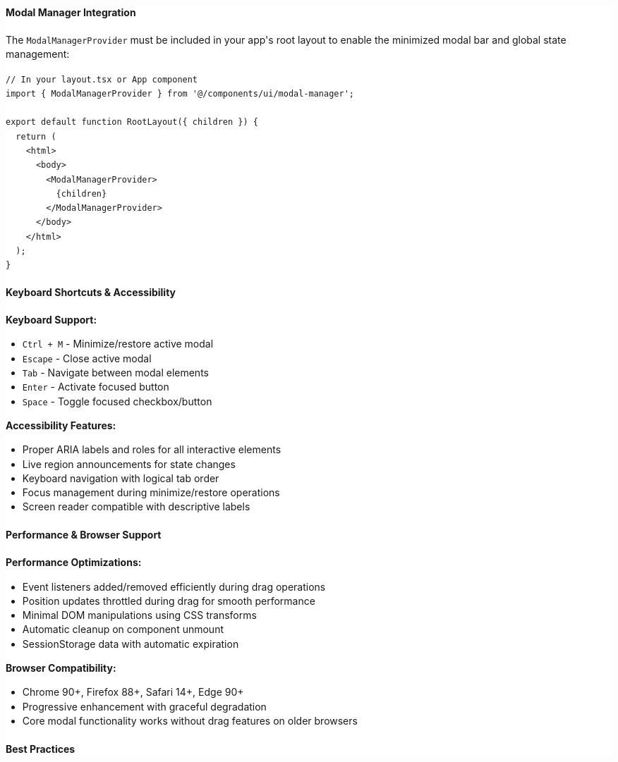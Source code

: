 
#### Modal Manager Integration

The `ModalManagerProvider` must be included in your app's root layout to enable the minimized modal bar and global state management:

```tsx
// In your layout.tsx or App component
import { ModalManagerProvider } from '@/components/ui/modal-manager';

export default function RootLayout({ children }) {
  return (
    <html>
      <body>
        <ModalManagerProvider>
          {children}
        </ModalManagerProvider>
      </body>
    </html>
  );
}
```

#### Keyboard Shortcuts & Accessibility

**Keyboard Support:**
- `Ctrl + M` - Minimize/restore active modal
- `Escape` - Close active modal  
- `Tab` - Navigate between modal elements
- `Enter` - Activate focused button
- `Space` - Toggle focused checkbox/button

**Accessibility Features:**
- Proper ARIA labels and roles for all interactive elements
- Live region announcements for state changes
- Keyboard navigation with logical tab order
- Focus management during minimize/restore operations
- Screen reader compatible with descriptive labels

#### Performance & Browser Support

**Performance Optimizations:**
- Event listeners added/removed efficiently during drag operations
- Position updates throttled during drag for smooth performance
- Minimal DOM manipulations using CSS transforms
- Automatic cleanup on component unmount
- SessionStorage data with automatic expiration

**Browser Compatibility:**
- Chrome 90+, Firefox 88+, Safari 14+, Edge 90+
- Progressive enhancement with graceful degradation
- Core modal functionality works without drag features on older browsers

#### Best Practices
